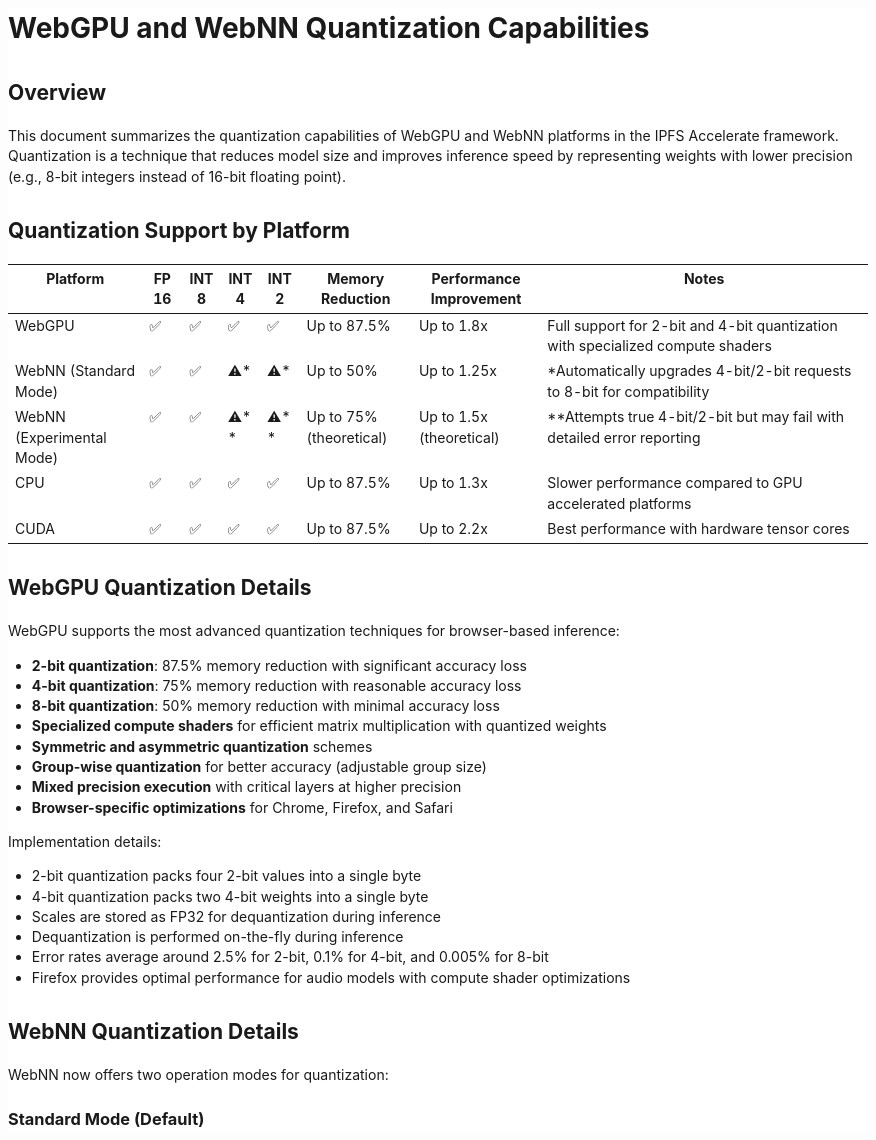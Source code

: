 # WebGPU and WebNN Quantization Capabilities

## Overview

This document summarizes the quantization capabilities of WebGPU and WebNN platforms in the IPFS Accelerate framework. Quantization is a technique that reduces model size and improves inference speed by representing weights with lower precision (e.g., 8-bit integers instead of 16-bit floating point).

## Quantization Support by Platform

| Platform | FP16 | INT8 | INT4 | INT2 | Memory Reduction | Performance Improvement | Notes |
|----------|------|------|------|------|------------------|-------------------------|-------|
| WebGPU   | ✅   | ✅   | ✅   | ✅   | Up to 87.5%      | Up to 1.8x             | Full support for 2-bit and 4-bit quantization with specialized compute shaders |
| WebNN (Standard Mode) | ✅   | ✅   | ⚠️*  | ⚠️*  | Up to 50%        | Up to 1.25x            | *Automatically upgrades 4-bit/2-bit requests to 8-bit for compatibility |
| WebNN (Experimental Mode) | ✅   | ✅   | ⚠️**  | ⚠️**  | Up to 75% (theoretical) | Up to 1.5x (theoretical) | **Attempts true 4-bit/2-bit but may fail with detailed error reporting |
| CPU      | ✅   | ✅   | ✅   | ✅   | Up to 87.5%      | Up to 1.3x             | Slower performance compared to GPU accelerated platforms |
| CUDA     | ✅   | ✅   | ✅   | ✅   | Up to 87.5%      | Up to 2.2x             | Best performance with hardware tensor cores |

## WebGPU Quantization Details

WebGPU supports the most advanced quantization techniques for browser-based inference:

- **2-bit quantization**: 87.5% memory reduction with significant accuracy loss
- **4-bit quantization**: 75% memory reduction with reasonable accuracy loss
- **8-bit quantization**: 50% memory reduction with minimal accuracy loss
- **Specialized compute shaders** for efficient matrix multiplication with quantized weights
- **Symmetric and asymmetric quantization** schemes
- **Group-wise quantization** for better accuracy (adjustable group size)
- **Mixed precision execution** with critical layers at higher precision
- **Browser-specific optimizations** for Chrome, Firefox, and Safari

Implementation details:
- 2-bit quantization packs four 2-bit values into a single byte
- 4-bit quantization packs two 4-bit weights into a single byte
- Scales are stored as FP32 for dequantization during inference
- Dequantization is performed on-the-fly during inference
- Error rates average around 2.5% for 2-bit, 0.1% for 4-bit, and 0.005% for 8-bit
- Firefox provides optimal performance for audio models with compute shader optimizations

## WebNN Quantization Details

WebNN now offers two operation modes for quantization:

### Standard Mode (Default)
